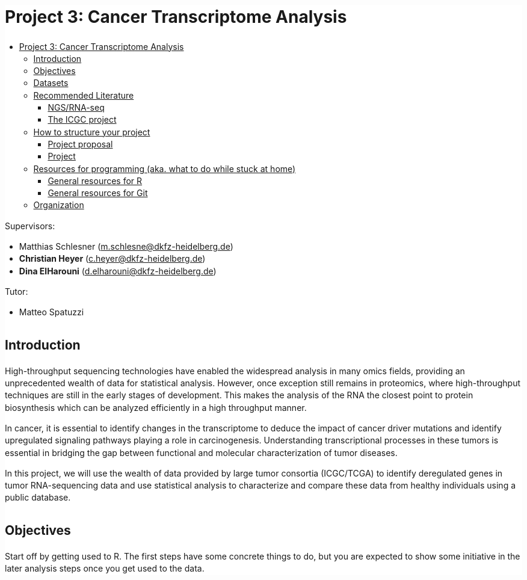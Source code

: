 Project 3: Cancer Transcriptome Analysis
========================================

- [Project 3: Cancer Transcriptome Analysis](#project-3-cancer-transcriptome-analysis)
  - [Introduction](#introduction)
  - [Objectives](#objectives)
  - [Datasets](#datasets)
  - [Recommended Literature](#recommended-literature)
    - [NGS/RNA-seq](#ngsrna-seq)
    - [The ICGC project](#the-icgc-project)
  - [How to structure your project](#how-to-structure-your-project)
    - [Project proposal](#project-proposal)
    - [Project](#project)
  - [Resources for programming (aka. what to do while stuck at home)](#resources-for-programming-aka-what-to-do-while-stuck-at-home)
    - [General resources for R](#general-resources-for-r)
    - [General resources for Git](#general-resources-for-git)
  - [Organization](#organization)

Supervisors:

- Matthias Schlesner (m.schlesne@dkfz-heidelberg.de)
- **Christian Heyer** (c.heyer@dkfz-heidelberg.de)
- **Dina ElHarouni** (d.elharouni@dkfz-heidelberg.de)

Tutor:
- Matteo Spatuzzi

## Introduction

High-throughput sequencing technologies have enabled the widespread analysis in many omics fields, providing an
unprecedented wealth of data for statistical analysis. However, once exception still remains in proteomics, where 
high-throughput techniques are still in the early stages of development. This makes the analysis of the RNA the closest 
point to protein biosynthesis which can be analyzed efficiently in a high throughput manner.

In cancer, it is essential to identify changes in the transcriptome to deduce the impact of cancer driver mutations and
identify upregulated signaling pathways playing a role in carcinogenesis. Understanding transcriptional processes in these
tumors is essential in bridging the gap between functional and molecular characterization of tumor diseases.

In this project, we will use the wealth of data provided by large tumor consortia (ICGC/TCGA) to identify deregulated genes
in tumor RNA-sequencing data and use statistical analysis to characterize and compare these data from healthy individuals using a public database.

## Objectives

Start off by getting used to R. The first steps have some concrete things to do, but you are expected to show some initiative in the later analysis steps once you get used to the data. 
